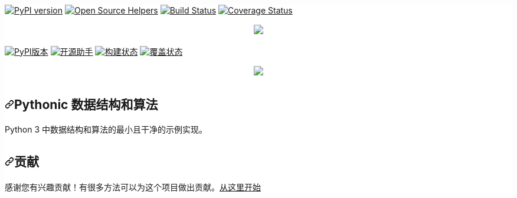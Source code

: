 [![PyPI version](https://badge.fury.io/py/algorithms.svg)](https://badge.fury.io/py/algorithms)
[![Open Source Helpers](https://www.codetriage.com/keon/algorithms/badges/users.svg)](https://www.codetriage.com/keon/algorithms)
[![Build Status](https://travis-ci.org/keon/algorithms.svg?branch=master)](https://travis-ci.org/keon/algorithms)
[![Coverage Status](https://coveralls.io/repos/github/keon/algorithms/badge.svg?branch=master)](https://coveralls.io/github/keon/algorithms?branch=master)

<p align="center"><img src="https://raw.githubusercontent.com/keon/algorithms/master/docs/source/_static/logo/logotype1blue.png"></p>

<div class="Box-sc-g0xbh4-0 bJMeLZ js-snippet-clipboard-copy-unpositioned" data-hpc="true"><article class="markdown-body entry-content container-lg" itemprop="text"><p dir="auto"><a href="https://badge.fury.io/py/algorithms" rel="nofollow"><img src="https://camo.githubusercontent.com/a569156655e8f0fcadd94519a010b5d9ff5d691bda7ffaf80912c2c2f901c6c8/68747470733a2f2f62616467652e667572792e696f2f70792f616c676f726974686d732e737667" alt="PyPI版本" data-canonical-src="https://badge.fury.io/py/algorithms.svg" style="max-width: 100%;"></a>
<a href="https://www.codetriage.com/keon/algorithms" rel="nofollow"><img src="https://camo.githubusercontent.com/c710586fff6c5b7d9e9285e44da7f2d592fdd15ccaff69a90a3295ddfa352f78/68747470733a2f2f7777772e636f64657472696167652e636f6d2f6b656f6e2f616c676f726974686d732f6261646765732f75736572732e737667" alt="开源助手" data-canonical-src="https://www.codetriage.com/keon/algorithms/badges/users.svg" style="max-width: 100%;"></a>
<a href="https://travis-ci.org/keon/algorithms" rel="nofollow"><img src="https://camo.githubusercontent.com/997df05989b1185675e6f80d26773a466675c19c110bb10073c8c48c092f94d0/68747470733a2f2f7472617669732d63692e6f72672f6b656f6e2f616c676f726974686d732e7376673f6272616e63683d6d6173746572" alt="构建状态" data-canonical-src="https://travis-ci.org/keon/algorithms.svg?branch=master" style="max-width: 100%;"></a>
<a href="https://coveralls.io/github/keon/algorithms?branch=master" rel="nofollow"><img src="https://camo.githubusercontent.com/aca1fab6d6dc6db0ee995f8bf5dc9c4de7f8568bdb17adb5c3d18a5bb800b7a9/68747470733a2f2f636f766572616c6c732e696f2f7265706f732f6769746875622f6b656f6e2f616c676f726974686d732f62616467652e7376673f6272616e63683d6d6173746572" alt="覆盖状态" data-canonical-src="https://coveralls.io/repos/github/keon/algorithms/badge.svg?branch=master" style="max-width: 100%;"></a></p>
<p align="center" dir="auto"><a target="_blank" rel="noopener noreferrer nofollow" href="https://raw.githubusercontent.com/keon/algorithms/master/docs/source/_static/logo/logotype1blue.png"><img src="https://raw.githubusercontent.com/keon/algorithms/master/docs/source/_static/logo/logotype1blue.png" style="max-width: 100%;"></a></p>
<h1 tabindex="-1" dir="auto"><a id="user-content-pythonic-data-structures-and-algorithms" class="anchor" aria-hidden="true" tabindex="-1" href="#pythonic-data-structures-and-algorithms"><svg class="octicon octicon-link" viewBox="0 0 16 16" version="1.1" width="16" height="16" aria-hidden="true"><path d="m7.775 3.275 1.25-1.25a3.5 3.5 0 1 1 4.95 4.95l-2.5 2.5a3.5 3.5 0 0 1-4.95 0 .751.751 0 0 1 .018-1.042.751.751 0 0 1 1.042-.018 1.998 1.998 0 0 0 2.83 0l2.5-2.5a2.002 2.002 0 0 0-2.83-2.83l-1.25 1.25a.751.751 0 0 1-1.042-.018.751.751 0 0 1-.018-1.042Zm-4.69 9.64a1.998 1.998 0 0 0 2.83 0l1.25-1.25a.751.751 0 0 1 1.042.018.751.751 0 0 1 .018 1.042l-1.25 1.25a3.5 3.5 0 1 1-4.95-4.95l2.5-2.5a3.5 3.5 0 0 1 4.95 0 .751.751 0 0 1-.018 1.042.751.751 0 0 1-1.042.018 1.998 1.998 0 0 0-2.83 0l-2.5 2.5a1.998 1.998 0 0 0 0 2.83Z"></path></svg></a><font style="vertical-align: inherit;"><font style="vertical-align: inherit;">Pythonic 数据结构和算法</font></font></h1>
<p dir="auto"><font style="vertical-align: inherit;"><font style="vertical-align: inherit;">Python 3 中数据结构和算法的最小且干净的示例实现。</font></font></p>
<h2 tabindex="-1" dir="auto"><a id="user-content-contributing" class="anchor" aria-hidden="true" tabindex="-1" href="#contributing"><svg class="octicon octicon-link" viewBox="0 0 16 16" version="1.1" width="16" height="16" aria-hidden="true"><path d="m7.775 3.275 1.25-1.25a3.5 3.5 0 1 1 4.95 4.95l-2.5 2.5a3.5 3.5 0 0 1-4.95 0 .751.751 0 0 1 .018-1.042.751.751 0 0 1 1.042-.018 1.998 1.998 0 0 0 2.83 0l2.5-2.5a2.002 2.002 0 0 0-2.83-2.83l-1.25 1.25a.751.751 0 0 1-1.042-.018.751.751 0 0 1-.018-1.042Zm-4.69 9.64a1.998 1.998 0 0 0 2.83 0l1.25-1.25a.751.751 0 0 1 1.042.018.751.751 0 0 1 .018 1.042l-1.25 1.25a3.5 3.5 0 1 1-4.95-4.95l2.5-2.5a3.5 3.5 0 0 1 4.95 0 .751.751 0 0 1-.018 1.042.751.751 0 0 1-1.042.018 1.998 1.998 0 0 0-2.83 0l-2.5 2.5a1.998 1.998 0 0 0 0 2.83Z"></path></svg></a><font style="vertical-align: inherit;"><font style="vertical-align: inherit;">贡献</font></font></h2>
<p dir="auto"><font style="vertical-align: inherit;"><font style="vertical-align: inherit;">感谢您有兴趣贡献！</font><font style="vertical-align: inherit;">有很多方法可以为这个项目做出贡献。</font></font><a href="/keon/algorithms/blob/master/CONTRIBUTING.md"><font style="vertical-align: inherit;"><font style="vertical-align: inherit;">从这里开始</font></font></a></p>